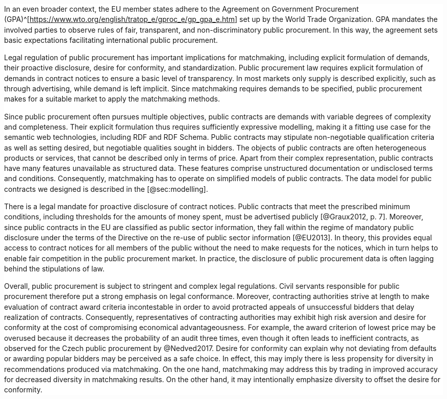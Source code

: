 In an even broader context, the EU member states adhere to the Agreement on Government Procurement (GPA)^[<https://www.wto.org/english/tratop_e/gproc_e/gp_gpa_e.htm>] set up by the World Trade Organization.
GPA mandates the involved parties to observe rules of fair, transparent, and non-discriminatory public procurement.
In this way, the agreement sets basic expectations facilitating international public procurement.

Legal regulation of public procurement has important implications for matchmaking, including explicit formulation of demands, their proactive disclosure, desire for conformity, and standardization.
Public procurement law requires explicit formulation of demands in contract notices to ensure a basic level of transparency.
In most markets only supply is described explicitly, such as through advertising, while demand is left implicit.
Since matchmaking requires demands to be specified, public procurement makes for a suitable market to apply the matchmaking methods.



Since public procurement often pursues multiple objectives, public contracts are demands with variable degrees of complexity and completeness.
Their explicit formulation thus requires sufficiently expressive modelling, making it a fitting use case for the semantic web technologies, including RDF and RDF Schema.
Public contracts may stipulate non-negotiable qualification criteria as well as setting desired, but negotiable qualities sought in bidders.
The objects of public contracts are often heterogeneous products or services, that cannot be described only in terms of price.
Apart from their complex representation, public contracts have many features unavailable as structured data.
These features comprise unstructured documentation or undisclosed terms and conditions.
Consequently, matchmaking has to operate on simplified models of public contracts.
The data model for public contracts we designed is described in the [@sec:modelling].



There is a legal mandate for proactive disclosure of contract notices.
Public contracts that meet the prescribed minimum conditions, including thresholds for the amounts of money spent, must be advertised publicly [@Graux2012, p. 7].
Moreover, since public contracts in the EU are classified as public sector information, they fall within the regime of mandatory public disclosure under the terms of the Directive on the re-use of public sector information [@EU2013].
In theory, this provides equal access to contract notices for all members of the public without the need to make requests for the notices, which in turn helps to enable fair competition in the public procurement market.
In practice, the disclosure of public procurement data is often lagging behind the stipulations of law.



Overall, public procurement is subject to stringent and complex legal regulations.
Civil servants responsible for public procurement therefore put a strong emphasis on legal conformance.
Moreover, contracting authorities strive at length to make evaluation of contract award criteria incontestable in order to avoid protracted appeals of unsuccessful bidders that delay realization of contracts.
Consequently, representatives of contracting authorities may exhibit high risk aversion and desire for conformity at the cost of compromising economical advantageousness.
For example, the award criterion of lowest price may be overused because it decreases the probability of an audit three times, even though it often leads to inefficient contracts, as observed for the Czech public procurement by @Nedved2017.
Desire for conformity can explain why not deviating from defaults or awarding popular bidders may be perceived as a safe choice.
In effect, this may imply there is less propensity for diversity in recommendations produced via matchmaking.
On the one hand, matchmaking may address this by trading in improved accuracy for decreased diversity in matchmaking results.
On the other hand, it may intentionally emphasize diversity to offset the desire for conformity.
